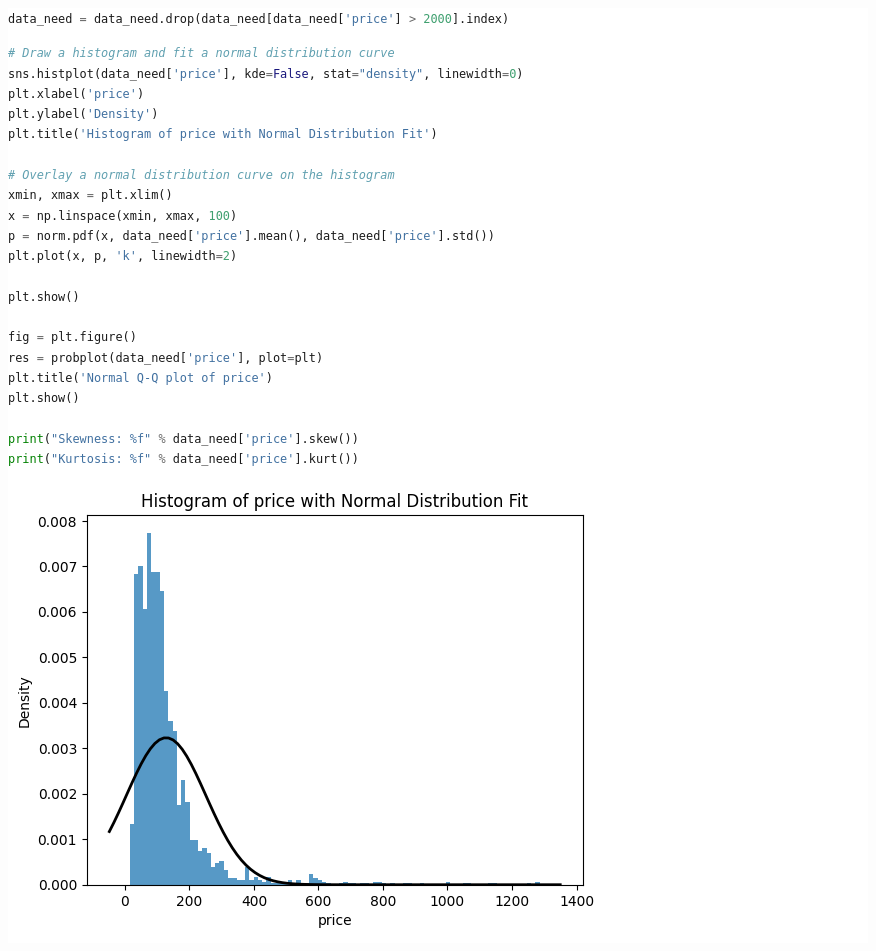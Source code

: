 


```python
data_need = data_need.drop(data_need[data_need['price'] > 2000].index)
```


```python
# Draw a histogram and fit a normal distribution curve
sns.histplot(data_need['price'], kde=False, stat="density", linewidth=0)
plt.xlabel('price')
plt.ylabel('Density')
plt.title('Histogram of price with Normal Distribution Fit')

# Overlay a normal distribution curve on the histogram
xmin, xmax = plt.xlim()
x = np.linspace(xmin, xmax, 100)
p = norm.pdf(x, data_need['price'].mean(), data_need['price'].std())
plt.plot(x, p, 'k', linewidth=2)

plt.show()

fig = plt.figure()
res = probplot(data_need['price'], plot=plt)
plt.title('Normal Q-Q plot of price')
plt.show()

print("Skewness: %f" % data_need['price'].skew())
print("Kurtosis: %f" % data_need['price'].kurt())
```


    
![png](main_files/main_15_0.png)
    